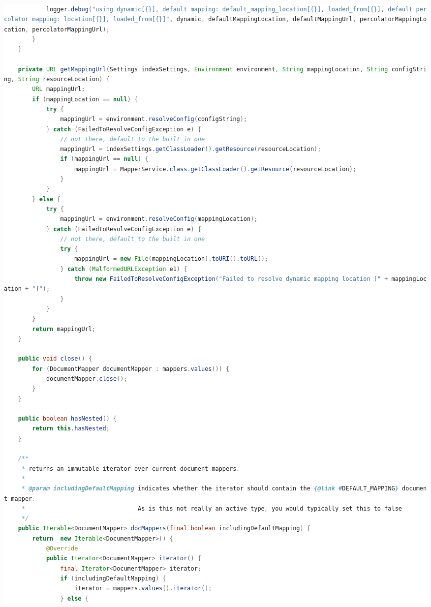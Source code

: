 ```java
            logger.debug("using dynamic[{}], default mapping: default_mapping_location[{}], loaded_from[{}], default percolator mapping: location[{}], loaded_from[{}]", dynamic, defaultMappingLocation, defaultMappingUrl, percolatorMappingLocation, percolatorMappingUrl);
        }
    }

    private URL getMappingUrl(Settings indexSettings, Environment environment, String mappingLocation, String configString, String resourceLocation) {
        URL mappingUrl;
        if (mappingLocation == null) {
            try {
                mappingUrl = environment.resolveConfig(configString);
            } catch (FailedToResolveConfigException e) {
                // not there, default to the built in one
                mappingUrl = indexSettings.getClassLoader().getResource(resourceLocation);
                if (mappingUrl == null) {
                    mappingUrl = MapperService.class.getClassLoader().getResource(resourceLocation);
                }
            }
        } else {
            try {
                mappingUrl = environment.resolveConfig(mappingLocation);
            } catch (FailedToResolveConfigException e) {
                // not there, default to the built in one
                try {
                    mappingUrl = new File(mappingLocation).toURI().toURL();
                } catch (MalformedURLException e1) {
                    throw new FailedToResolveConfigException("Failed to resolve dynamic mapping location [" + mappingLocation + "]");
                }
            }
        }
        return mappingUrl;
    }

    public void close() {
        for (DocumentMapper documentMapper : mappers.values()) {
            documentMapper.close();
        }
    }

    public boolean hasNested() {
        return this.hasNested;
    }

    /**
     * returns an immutable iterator over current document mappers.
     *
     * @param includingDefaultMapping indicates whether the iterator should contain the {@link #DEFAULT_MAPPING} document mapper.
     *                                As is this not really an active type, you would typically set this to false
     */
    public Iterable<DocumentMapper> docMappers(final boolean includingDefaultMapping) {
        return  new Iterable<DocumentMapper>() {
            @Override
            public Iterator<DocumentMapper> iterator() {
                final Iterator<DocumentMapper> iterator;
                if (includingDefaultMapping) {
                    iterator = mappers.values().iterator();
                } else {
```